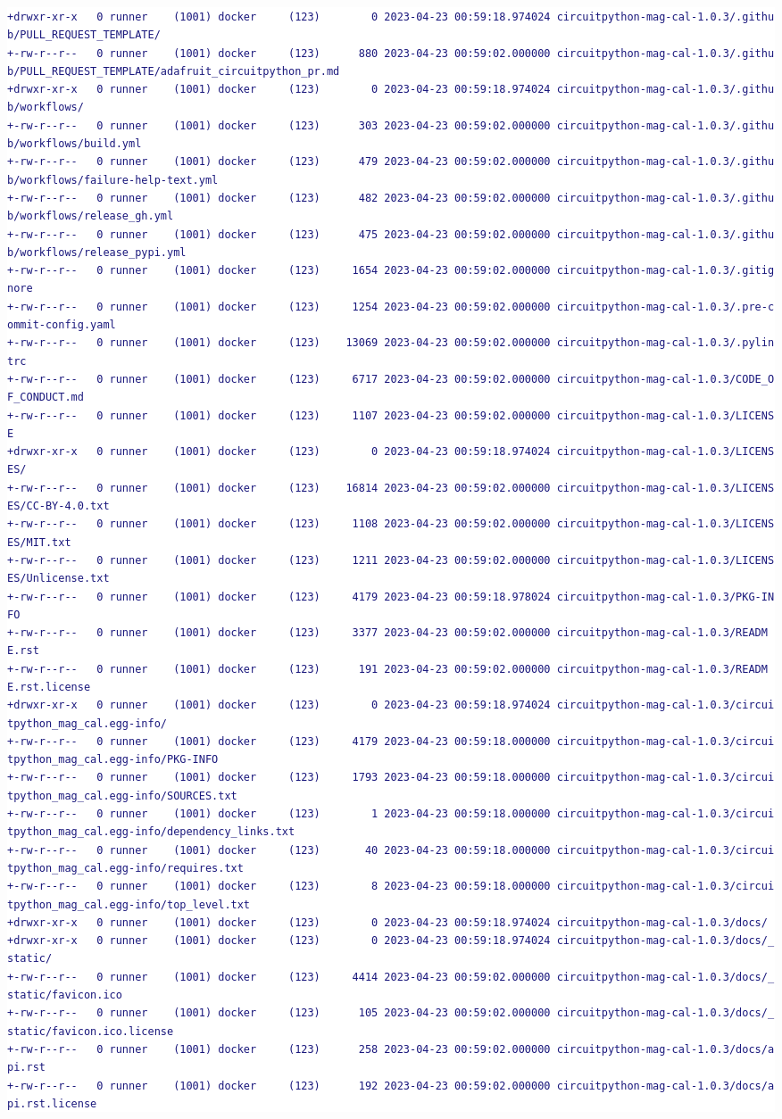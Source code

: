```diff
+drwxr-xr-x   0 runner    (1001) docker     (123)        0 2023-04-23 00:59:18.974024 circuitpython-mag-cal-1.0.3/.github/PULL_REQUEST_TEMPLATE/
+-rw-r--r--   0 runner    (1001) docker     (123)      880 2023-04-23 00:59:02.000000 circuitpython-mag-cal-1.0.3/.github/PULL_REQUEST_TEMPLATE/adafruit_circuitpython_pr.md
+drwxr-xr-x   0 runner    (1001) docker     (123)        0 2023-04-23 00:59:18.974024 circuitpython-mag-cal-1.0.3/.github/workflows/
+-rw-r--r--   0 runner    (1001) docker     (123)      303 2023-04-23 00:59:02.000000 circuitpython-mag-cal-1.0.3/.github/workflows/build.yml
+-rw-r--r--   0 runner    (1001) docker     (123)      479 2023-04-23 00:59:02.000000 circuitpython-mag-cal-1.0.3/.github/workflows/failure-help-text.yml
+-rw-r--r--   0 runner    (1001) docker     (123)      482 2023-04-23 00:59:02.000000 circuitpython-mag-cal-1.0.3/.github/workflows/release_gh.yml
+-rw-r--r--   0 runner    (1001) docker     (123)      475 2023-04-23 00:59:02.000000 circuitpython-mag-cal-1.0.3/.github/workflows/release_pypi.yml
+-rw-r--r--   0 runner    (1001) docker     (123)     1654 2023-04-23 00:59:02.000000 circuitpython-mag-cal-1.0.3/.gitignore
+-rw-r--r--   0 runner    (1001) docker     (123)     1254 2023-04-23 00:59:02.000000 circuitpython-mag-cal-1.0.3/.pre-commit-config.yaml
+-rw-r--r--   0 runner    (1001) docker     (123)    13069 2023-04-23 00:59:02.000000 circuitpython-mag-cal-1.0.3/.pylintrc
+-rw-r--r--   0 runner    (1001) docker     (123)     6717 2023-04-23 00:59:02.000000 circuitpython-mag-cal-1.0.3/CODE_OF_CONDUCT.md
+-rw-r--r--   0 runner    (1001) docker     (123)     1107 2023-04-23 00:59:02.000000 circuitpython-mag-cal-1.0.3/LICENSE
+drwxr-xr-x   0 runner    (1001) docker     (123)        0 2023-04-23 00:59:18.974024 circuitpython-mag-cal-1.0.3/LICENSES/
+-rw-r--r--   0 runner    (1001) docker     (123)    16814 2023-04-23 00:59:02.000000 circuitpython-mag-cal-1.0.3/LICENSES/CC-BY-4.0.txt
+-rw-r--r--   0 runner    (1001) docker     (123)     1108 2023-04-23 00:59:02.000000 circuitpython-mag-cal-1.0.3/LICENSES/MIT.txt
+-rw-r--r--   0 runner    (1001) docker     (123)     1211 2023-04-23 00:59:02.000000 circuitpython-mag-cal-1.0.3/LICENSES/Unlicense.txt
+-rw-r--r--   0 runner    (1001) docker     (123)     4179 2023-04-23 00:59:18.978024 circuitpython-mag-cal-1.0.3/PKG-INFO
+-rw-r--r--   0 runner    (1001) docker     (123)     3377 2023-04-23 00:59:02.000000 circuitpython-mag-cal-1.0.3/README.rst
+-rw-r--r--   0 runner    (1001) docker     (123)      191 2023-04-23 00:59:02.000000 circuitpython-mag-cal-1.0.3/README.rst.license
+drwxr-xr-x   0 runner    (1001) docker     (123)        0 2023-04-23 00:59:18.974024 circuitpython-mag-cal-1.0.3/circuitpython_mag_cal.egg-info/
+-rw-r--r--   0 runner    (1001) docker     (123)     4179 2023-04-23 00:59:18.000000 circuitpython-mag-cal-1.0.3/circuitpython_mag_cal.egg-info/PKG-INFO
+-rw-r--r--   0 runner    (1001) docker     (123)     1793 2023-04-23 00:59:18.000000 circuitpython-mag-cal-1.0.3/circuitpython_mag_cal.egg-info/SOURCES.txt
+-rw-r--r--   0 runner    (1001) docker     (123)        1 2023-04-23 00:59:18.000000 circuitpython-mag-cal-1.0.3/circuitpython_mag_cal.egg-info/dependency_links.txt
+-rw-r--r--   0 runner    (1001) docker     (123)       40 2023-04-23 00:59:18.000000 circuitpython-mag-cal-1.0.3/circuitpython_mag_cal.egg-info/requires.txt
+-rw-r--r--   0 runner    (1001) docker     (123)        8 2023-04-23 00:59:18.000000 circuitpython-mag-cal-1.0.3/circuitpython_mag_cal.egg-info/top_level.txt
+drwxr-xr-x   0 runner    (1001) docker     (123)        0 2023-04-23 00:59:18.974024 circuitpython-mag-cal-1.0.3/docs/
+drwxr-xr-x   0 runner    (1001) docker     (123)        0 2023-04-23 00:59:18.974024 circuitpython-mag-cal-1.0.3/docs/_static/
+-rw-r--r--   0 runner    (1001) docker     (123)     4414 2023-04-23 00:59:02.000000 circuitpython-mag-cal-1.0.3/docs/_static/favicon.ico
+-rw-r--r--   0 runner    (1001) docker     (123)      105 2023-04-23 00:59:02.000000 circuitpython-mag-cal-1.0.3/docs/_static/favicon.ico.license
+-rw-r--r--   0 runner    (1001) docker     (123)      258 2023-04-23 00:59:02.000000 circuitpython-mag-cal-1.0.3/docs/api.rst
+-rw-r--r--   0 runner    (1001) docker     (123)      192 2023-04-23 00:59:02.000000 circuitpython-mag-cal-1.0.3/docs/api.rst.license
```